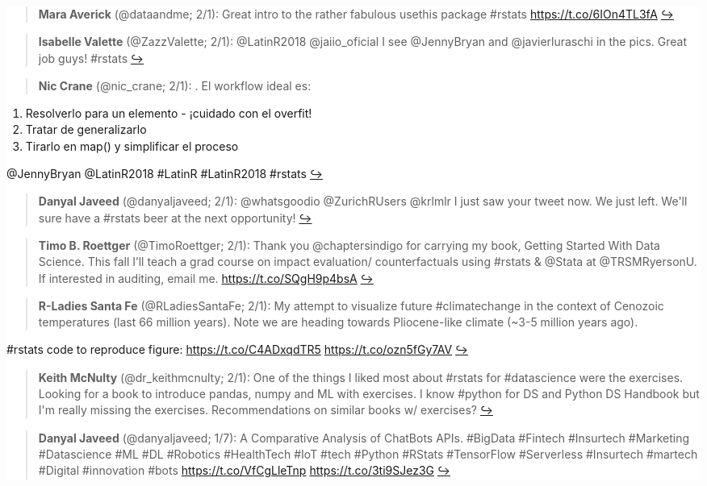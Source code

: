 


> **Mara Averick** (@dataandme; 2/1): Great intro to the rather fabulous usethis package #rstats https://t.co/6IOn4TL3fA  [&#8618;](https://twitter.com/dataandme/status/1036716390164643840)




> **Isabelle Valette** (@ZazzValette; 2/1): @LatinR2018 @jaiio_oficial I see @JennyBryan and @javierluraschi in the pics. Great job guys! #rstats  [&#8618;](https://twitter.com/dataandme/status/1036714167523332098)




> **Nic Crane** (@nic_crane; 2/1): . El workflow ideal es:
1) Resolverlo para un elemento - ¡cuidado con el overfit!
2) Tratar de generalizarlo
3) Tirarlo en map() y simplificar el proceso
>
@JennyBryan @LatinR2018 
#LatinR #LatinR2018 #rstats  [&#8618;](https://twitter.com/dataandme/status/1036675289642885121)




> **Danyal Javeed** (@danyaljaveed; 2/1): @whatsgoodio @ZurichRUsers @krlmlr I just saw your tweet now. We just left. We'll sure have a #rstats beer at the next opportunity!  [&#8618;](https://twitter.com/dataandme/status/1036703917474754562)




> **Timo B. Roettger** (@TimoRoettger; 2/1): Thank you ⁦⁦@chaptersindigo⁩ for carrying my book, Getting Started With Data Science. This fall I’ll teach a grad course on impact evaluation/ counterfactuals using #rstats &amp; ⁦@Stata⁩ at ⁦@TRSMRyersonU⁩. If interested in auditing, email me. https://t.co/SQgH9p4bsA  [&#8618;](https://twitter.com/dataandme/status/1036692179861872640)




> **R-Ladies Santa Fe** (@RLadiesSantaFe; 2/1): My attempt to visualize future #climatechange in the context of Cenozoic temperatures (last 66 million years). 
Note we are heading towards Pliocene-like climate (~3-5 million years ago).
>
#rstats code to reproduce figure: https://t.co/C4ADxqdTR5 https://t.co/ozn5fGy7AV  [&#8618;](https://twitter.com/dataandme/status/1036684172105076736)




> **Keith McNulty** (@dr_keithmcnulty; 2/1): One of the things I liked most about #rstats for #datascience were the exercises. Looking for a book to introduce pandas, numpy and ML with exercises. I know #python for DS and Python DS Handbook but I'm really missing the exercises. Recommendations on similar books w/ exercises?  [&#8618;](https://twitter.com/dataandme/status/1036676235789783041)




> **Danyal Javeed** (@danyaljaveed; 1/7): A Comparative Analysis of ChatBots APIs. #BigData #Fintech #Insurtech #Marketing #Datascience #ML #DL #Robotics #HealthTech #IoT #tech #Python #RStats #TensorFlow #Serverless #Insurtech #martech #Digital #innovation #bots 
https://t.co/VfCgLleTnp https://t.co/3ti9SJez3G  [&#8618;](https://twitter.com/dataandme/status/1036710240341909504)
